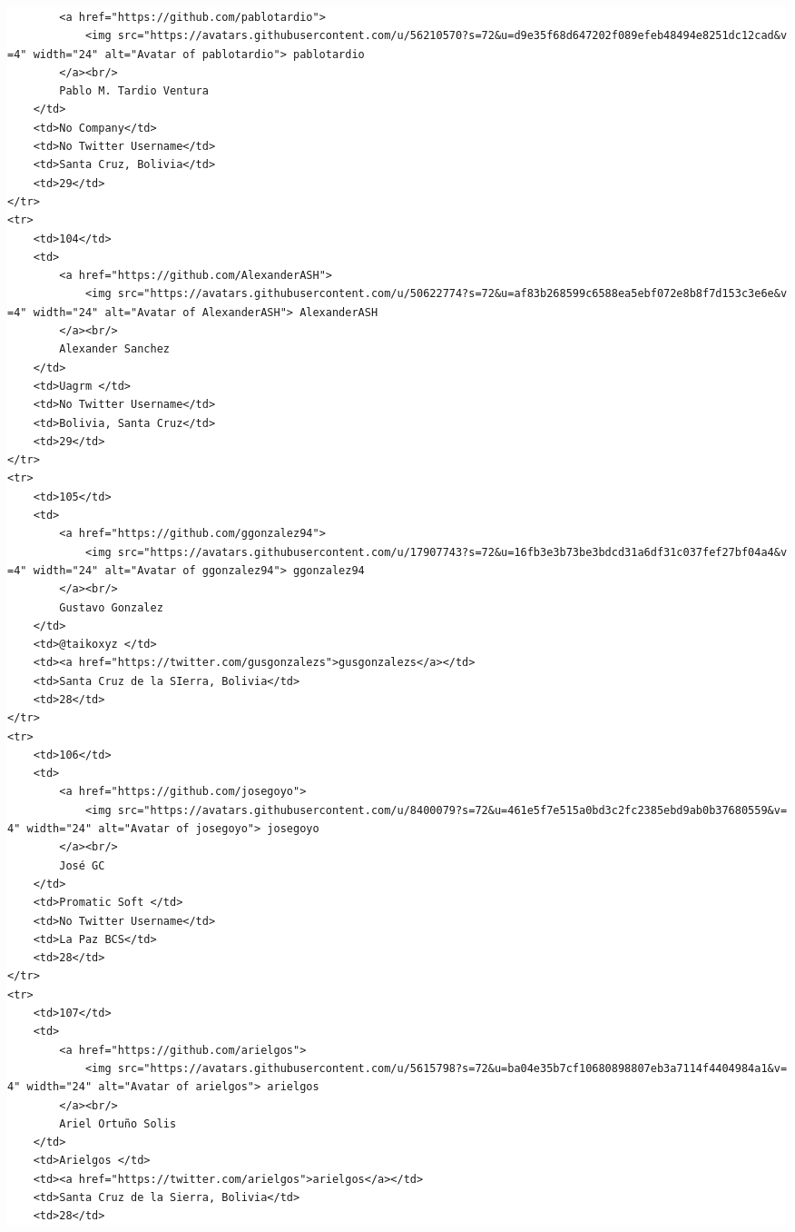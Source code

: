 			<a href="https://github.com/pablotardio">
				<img src="https://avatars.githubusercontent.com/u/56210570?s=72&u=d9e35f68d647202f089efeb48494e8251dc12cad&v=4" width="24" alt="Avatar of pablotardio"> pablotardio
			</a><br/>
			Pablo M. Tardio Ventura
		</td>
		<td>No Company</td>
		<td>No Twitter Username</td>
		<td>Santa Cruz, Bolivia</td>
		<td>29</td>
	</tr>
	<tr>
		<td>104</td>
		<td>
			<a href="https://github.com/AlexanderASH">
				<img src="https://avatars.githubusercontent.com/u/50622774?s=72&u=af83b268599c6588ea5ebf072e8b8f7d153c3e6e&v=4" width="24" alt="Avatar of AlexanderASH"> AlexanderASH
			</a><br/>
			Alexander Sanchez
		</td>
		<td>Uagrm </td>
		<td>No Twitter Username</td>
		<td>Bolivia, Santa Cruz</td>
		<td>29</td>
	</tr>
	<tr>
		<td>105</td>
		<td>
			<a href="https://github.com/ggonzalez94">
				<img src="https://avatars.githubusercontent.com/u/17907743?s=72&u=16fb3e3b73be3bdcd31a6df31c037fef27bf04a4&v=4" width="24" alt="Avatar of ggonzalez94"> ggonzalez94
			</a><br/>
			Gustavo Gonzalez
		</td>
		<td>@taikoxyz </td>
		<td><a href="https://twitter.com/gusgonzalezs">gusgonzalezs</a></td>
		<td>Santa Cruz de la SIerra, Bolivia</td>
		<td>28</td>
	</tr>
	<tr>
		<td>106</td>
		<td>
			<a href="https://github.com/josegoyo">
				<img src="https://avatars.githubusercontent.com/u/8400079?s=72&u=461e5f7e515a0bd3c2fc2385ebd9ab0b37680559&v=4" width="24" alt="Avatar of josegoyo"> josegoyo
			</a><br/>
			José GC
		</td>
		<td>Promatic Soft </td>
		<td>No Twitter Username</td>
		<td>La Paz BCS</td>
		<td>28</td>
	</tr>
	<tr>
		<td>107</td>
		<td>
			<a href="https://github.com/arielgos">
				<img src="https://avatars.githubusercontent.com/u/5615798?s=72&u=ba04e35b7cf10680898807eb3a7114f4404984a1&v=4" width="24" alt="Avatar of arielgos"> arielgos
			</a><br/>
			Ariel Ortuño Solis
		</td>
		<td>Arielgos </td>
		<td><a href="https://twitter.com/arielgos">arielgos</a></td>
		<td>Santa Cruz de la Sierra, Bolivia</td>
		<td>28</td>